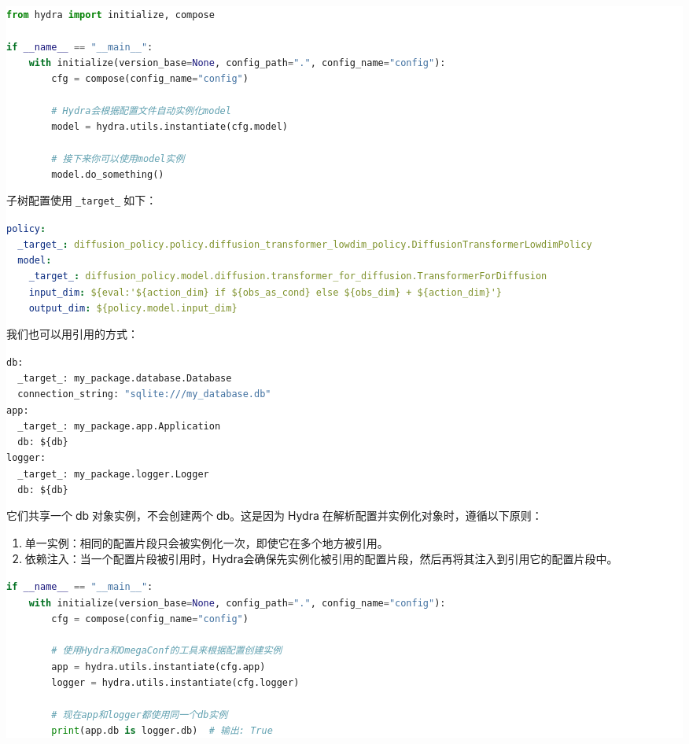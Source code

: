 ```py
from hydra import initialize, compose

if __name__ == "__main__":
    with initialize(version_base=None, config_path=".", config_name="config"):
        cfg = compose(config_name="config")

        # Hydra会根据配置文件自动实例化model
        model = hydra.utils.instantiate(cfg.model)

        # 接下来你可以使用model实例
        model.do_something()
```

子树配置使用 `_target_` 如下：

```yaml
policy:
  _target_: diffusion_policy.policy.diffusion_transformer_lowdim_policy.DiffusionTransformerLowdimPolicy
  model:
    _target_: diffusion_policy.model.diffusion.transformer_for_diffusion.TransformerForDiffusion
    input_dim: ${eval:'${action_dim} if ${obs_as_cond} else ${obs_dim} + ${action_dim}'}
    output_dim: ${policy.model.input_dim}
```

我们也可以用引用的方式：

```py
db:
  _target_: my_package.database.Database
  connection_string: "sqlite:///my_database.db"
app:
  _target_: my_package.app.Application
  db: ${db}
logger:
  _target_: my_package.logger.Logger
  db: ${db}
```

它们共享一个 db 对象实例，不会创建两个 db。这是因为 Hydra 在解析配置并实例化对象时，遵循以下原则：
1. 单一实例：相同的配置片段只会被实例化一次，即使它在多个地方被引用。
2. 依赖注入：当一个配置片段被引用时，Hydra会确保先实例化被引用的配置片段，然后再将其注入到引用它的配置片段中。
    

```py
if __name__ == "__main__":
    with initialize(version_base=None, config_path=".", config_name="config"):
        cfg = compose(config_name="config")

        # 使用Hydra和OmegaConf的工具来根据配置创建实例
        app = hydra.utils.instantiate(cfg.app)
        logger = hydra.utils.instantiate(cfg.logger)

        # 现在app和logger都使用同一个db实例
        print(app.db is logger.db)  # 输出: True
```
